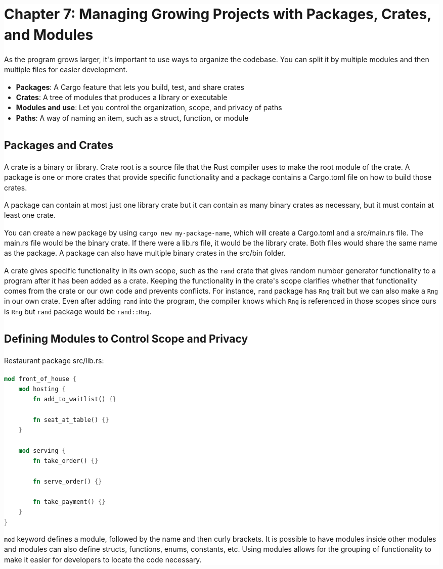# Chapter 7: Managing Growing Projects with Packages, Crates, and Modules

As the program grows larger, it's important to use ways to organize the codebase.  You can split it by multiple modules and then multiple files for easier development.  

- **Packages**: A Cargo feature that lets you build, test, and share crates
- **Crates**: A tree of modules that produces a library or executable
- **Modules and use**: Let you control the organization, scope, and privacy of paths
- **Paths**: A way of naming an item, such as a struct, function, or module

## Packages and Crates
A crate is a binary or library.  Crate root is a source file that the Rust compiler uses to make the root module of the crate. A package is one or more crates that provide specific functionality and a package contains a Cargo.toml file on how to build those crates.

A package can contain at most just one library crate but it can contain as many binary crates as necessary, but it must contain at least one crate.

You can create a new package by using `cargo new my-package-name`, which will create a Cargo.toml and a src/main.rs file.  The main.rs file would be the binary crate.  If there were a lib.rs file, it would be the library crate.  Both files would share the same name as the package.  A package can also have multiple binary crates in the src/bin folder.

A crate gives specific functionality in its own scope, such as the `rand` crate that gives random number generator functionality to a program after it has been added as a crate.  Keeping the functionality in the crate's scope clarifies whether that functionality comes from the crate or our own code and prevents conflicts.  For instance, `rand` package has `Rng` trait but we can also make a `Rng` in our own crate.  Even after adding `rand` into the program, the compiler knows which `Rng` is referenced in those scopes since ours is `Rng` but `rand` package would be `rand::Rng`.

## Defining Modules to Control Scope and Privacy

Restaurant package src/lib.rs:
```Rust
mod front_of_house {
    mod hosting {
        fn add_to_waitlist() {}

        fn seat_at_table() {}
    }

    mod serving {
        fn take_order() {}

        fn serve_order() {}

        fn take_payment() {}
    }
}
```
`mod` keyword defines a module, followed by the name and then curly brackets.  It is possible to have modules inside other modules and modules can also define structs, functions, enums, constants, etc.  Using modules allows for the grouping of functionality to make it easier for developers to locate the code necessary.
